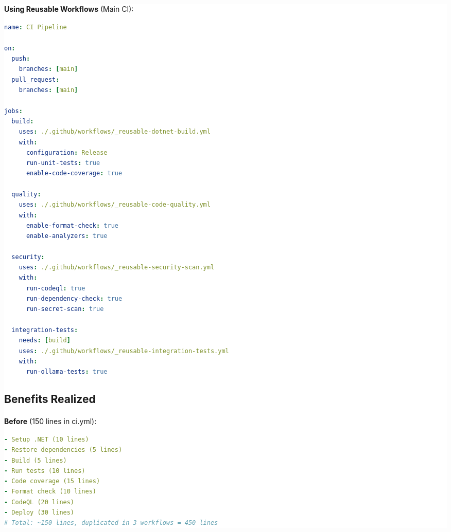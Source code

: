**Using Reusable Workflows** (Main CI):

```yaml
name: CI Pipeline

on:
  push:
    branches: [main]
  pull_request:
    branches: [main]

jobs:
  build:
    uses: ./.github/workflows/_reusable-dotnet-build.yml
    with:
      configuration: Release
      run-unit-tests: true
      enable-code-coverage: true
  
  quality:
    uses: ./.github/workflows/_reusable-code-quality.yml
    with:
      enable-format-check: true
      enable-analyzers: true
  
  security:
    uses: ./.github/workflows/_reusable-security-scan.yml
    with:
      run-codeql: true
      run-dependency-check: true
      run-secret-scan: true
  
  integration-tests:
    needs: [build]
    uses: ./.github/workflows/_reusable-integration-tests.yml
    with:
      run-ollama-tests: true
```

## Benefits Realized

**Before** (150 lines in ci.yml):

```yaml
- Setup .NET (10 lines)
- Restore dependencies (5 lines)
- Build (5 lines)
- Run tests (10 lines)
- Code coverage (15 lines)
- Format check (10 lines)
- CodeQL (20 lines)
- Deploy (30 lines)
# Total: ~150 lines, duplicated in 3 workflows = 450 lines
```

